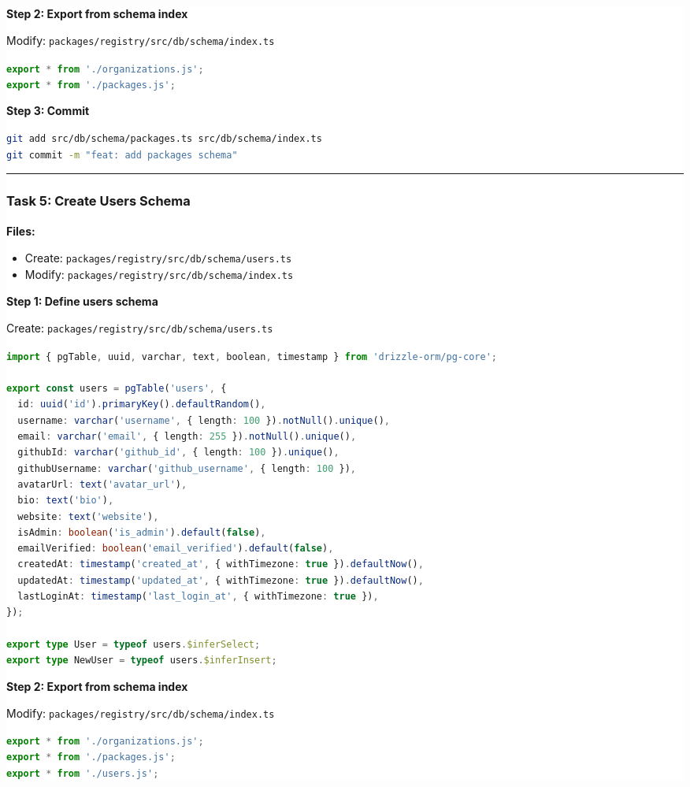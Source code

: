 **Step 2: Export from schema index**

Modify: `packages/registry/src/db/schema/index.ts`

```typescript
export * from './organizations.js';
export * from './packages.js';
```

**Step 3: Commit**

```bash
git add src/db/schema/packages.ts src/db/schema/index.ts
git commit -m "feat: add packages schema"
```

---

### Task 5: Create Users Schema

**Files:**
- Create: `packages/registry/src/db/schema/users.ts`
- Modify: `packages/registry/src/db/schema/index.ts`

**Step 1: Define users schema**

Create: `packages/registry/src/db/schema/users.ts`

```typescript
import { pgTable, uuid, varchar, text, boolean, timestamp } from 'drizzle-orm/pg-core';

export const users = pgTable('users', {
  id: uuid('id').primaryKey().defaultRandom(),
  username: varchar('username', { length: 100 }).notNull().unique(),
  email: varchar('email', { length: 255 }).notNull().unique(),
  githubId: varchar('github_id', { length: 100 }).unique(),
  githubUsername: varchar('github_username', { length: 100 }),
  avatarUrl: text('avatar_url'),
  bio: text('bio'),
  website: text('website'),
  isAdmin: boolean('is_admin').default(false),
  emailVerified: boolean('email_verified').default(false),
  createdAt: timestamp('created_at', { withTimezone: true }).defaultNow(),
  updatedAt: timestamp('updated_at', { withTimezone: true }).defaultNow(),
  lastLoginAt: timestamp('last_login_at', { withTimezone: true }),
});

export type User = typeof users.$inferSelect;
export type NewUser = typeof users.$inferInsert;
```

**Step 2: Export from schema index**

Modify: `packages/registry/src/db/schema/index.ts`

```typescript
export * from './organizations.js';
export * from './packages.js';
export * from './users.js';
```
